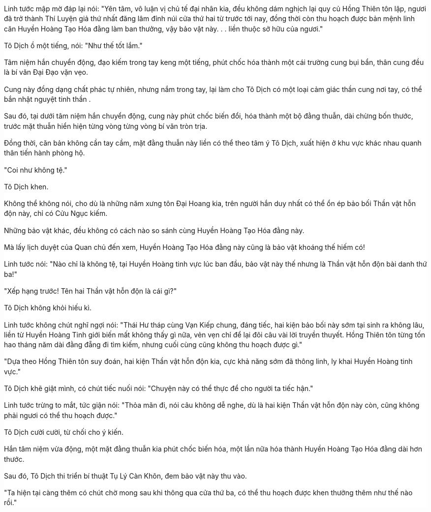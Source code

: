 Linh tước mập mờ đáp lại nói: "Yên tâm, vô luận vị chủ tế đại nhân kia, đều không dám nghịch lại quy củ Hồng Thiên tôn lập, ngươi đã trở thành Thí Luyện giả thứ nhất đăng lâm đỉnh núi cửa thứ hai từ trước tới nay, đồng thời còn thu hoạch được bản mệnh linh căn Huyền Hoàng Tạo Hóa đằng làm ban thưởng, vậy bảo vật này. . . liền thuộc sở hữu của ngươi."

Tô Dịch ồ một tiếng, nói: "Như thế tốt lắm."

Tâm niệm hắn chuyển động, đạo kiếm trong tay keng một tiếng, phút chốc hóa thành một cái trường cung bụi bẩn, thân cung đều là bí văn Đại Đạo vặn vẹo.

Cung này đồng dạng chất phác tự nhiên, nhưng nắm trong tay, lại làm cho Tô Dịch có một loại cảm giác thần cung nơi tay, có thể bắn nhật nguyệt tinh thần .

Sau đó, tại dưới tâm niệm hắn chuyển động, cung này phút chốc biến đổi, hóa thành một bộ đằng thuẫn, dài chừng bốn thước, trước mặt thuẫn hiển hiện từng vòng từng vòng bí văn tròn trịa.

Đồng thời, căn bản không cần tay cầm, mặt đằng thuẫn này liền có thể theo tâm ý Tô Dịch, xuất hiện ở khu vực khác nhau quanh thân tiến hành phòng hộ.

"Coi như không tệ."

Tô Dịch khen.

Không thể không nói, cho dù là những năm xưng tôn Đại Hoang kia, trên người hắn duy nhất có thể ổn ép bảo bối Thần vật hỗn độn này, chỉ có Cửu Ngục kiếm.

Những bảo vật khác, đều không có cách nào so sánh cùng Huyền Hoàng Tạo Hóa đằng này.

Mà lấy lịch duyệt của Quan chủ đến xem, Huyền Hoàng Tạo Hóa đằng này cũng là bảo vật khoáng thế hiếm có!

Linh tước nói: "Nào chỉ là không tệ, tại Huyền Hoàng tinh vực lúc ban đầu, bảo vật này thế nhưng là Thần vật hỗn độn bài danh thứ ba!"

"Xếp hạng trước! Tên hai Thần vật hỗn độn là cái gì?"

Tô Dịch không khỏi hiếu kì.

Linh tước không chút nghĩ ngợi nói: "Thái Hư tháp cùng Vạn Kiếp chung, đáng tiếc, hai kiện bảo bối này sớm tại sinh ra không lâu, liền từ Huyền Hoàng Tinh giới biến mất không thấy gì nữa, vẻn vẹn chỉ để lại đôi câu vài lời truyền thuyết. Hồng Thiên tôn từng tốn hao tháng năm dài đằng đẵng đi tìm kiếm, nhưng cuối cùng cũng không thu hoạch được gì."

"Dựa theo Hồng Thiên tôn suy đoán, hai kiện Thần vật hỗn độn kia, cực khả năng sớm đã thông linh, ly khai Huyền Hoàng tinh vực."

Tô Dịch khẽ giật mình, có chút tiếc nuối nói: "Chuyện này có thể thực để cho người ta tiếc hận."

Linh tước trừng to mắt, tức giận nói: "Thỏa mãn đi, nói câu không dễ nghe, dù là hai kiện Thần vật hỗn độn này còn, cũng không phải ngươi có thể thu hoạch được."

Tô Dịch cười cười, từ chối cho ý kiến.

Hắn tâm niệm vừa động, một mặt đằng thuẫn kia phút chốc biến hóa, một lần nữa hóa thành Huyền Hoàng Tạo Hóa đằng dài hơn thước.

Sau đó, Tô Dịch thi triển bí thuật Tụ Lý Càn Khôn, đem bảo vật này thu vào.

"Ta hiện tại càng thêm có chút chờ mong sau khi thông qua cửa thứ ba, có thể thu hoạch được khen thưởng thêm như thế nào rồi."
